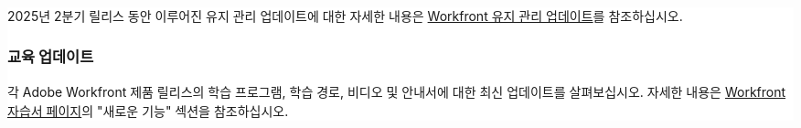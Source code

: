 2025년 2분기 릴리스 동안 이루어진 유지 관리 업데이트에 대한 자세한 내용은 [Workfront 유지 관리 업데이트](https://experienceleague.adobe.com/docs/workfront-known-issues/releases/current-updates.html)를 참조하십시오.

### 교육 업데이트

각 Adobe Workfront 제품 릴리스의 학습 프로그램, 학습 경로, 비디오 및 안내서에 대한 최신 업데이트를 살펴보십시오. 자세한 내용은 [Workfront 자습서 페이지](https://experienceleague.adobe.com/docs/workfront-learn/tutorials-workfront/home.html)의 &quot;새로운 기능&quot; 섹션을 참조하십시오.
